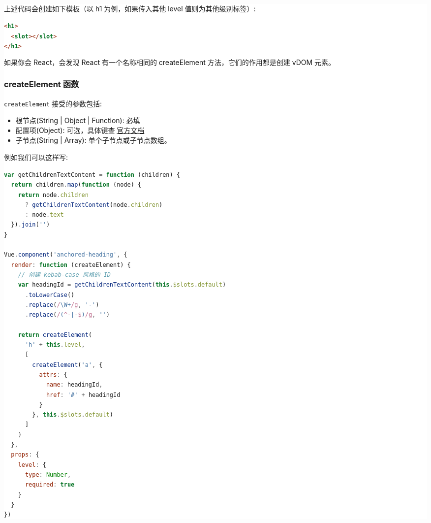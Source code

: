 
上述代码会创建如下模板（以 h1 为例，如果传入其他 level 值则为其他级别标签）:

```html
<h1>
  <slot></slot>
</h1>
```

<p class="discuss">如果你会 React，会发现 React 有一个名称相同的 createElement 方法，它们的作用都是创建 vDOM 元素。</p>

### createElement 函数

`createElement` 接受的参数包括:
- 根节点(String | Object | Function): 必填
- 配置项(Object): 可选，具体键查 [官方文档](https://v2.cn.vuejs.org/v2/guide/render-function.html#%E6%B7%B1%E5%85%A5%E6%95%B0%E6%8D%AE%E5%AF%B9%E8%B1%A1)
- 子节点(String | Array): 单个子节点或子节点数组。

例如我们可以这样写:

```js
var getChildrenTextContent = function (children) {
  return children.map(function (node) {
    return node.children
      ? getChildrenTextContent(node.children)
      : node.text
  }).join('')
}

Vue.component('anchored-heading', {
  render: function (createElement) {
    // 创建 kebab-case 风格的 ID
    var headingId = getChildrenTextContent(this.$slots.default)
      .toLowerCase()
      .replace(/\W+/g, '-')
      .replace(/(^-|-$)/g, '')

    return createElement(
      'h' + this.level,
      [
        createElement('a', {
          attrs: {
            name: headingId,
            href: '#' + headingId
          }
        }, this.$slots.default)
      ]
    )
  },
  props: {
    level: {
      type: Number,
      required: true
    }
  }
})
```
